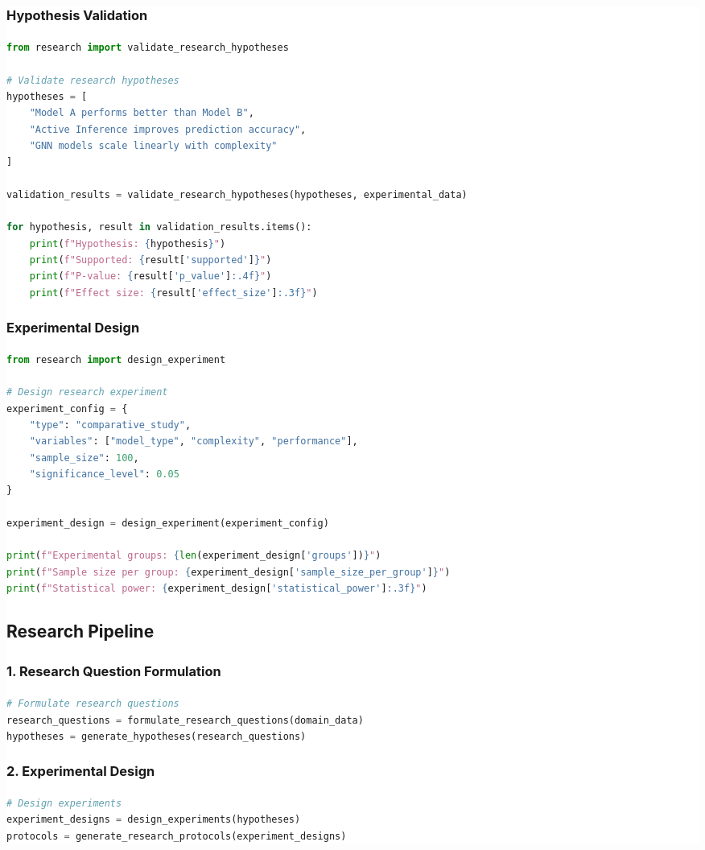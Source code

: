 ### Hypothesis Validation

```python
from research import validate_research_hypotheses

# Validate research hypotheses
hypotheses = [
    "Model A performs better than Model B",
    "Active Inference improves prediction accuracy",
    "GNN models scale linearly with complexity"
]

validation_results = validate_research_hypotheses(hypotheses, experimental_data)

for hypothesis, result in validation_results.items():
    print(f"Hypothesis: {hypothesis}")
    print(f"Supported: {result['supported']}")
    print(f"P-value: {result['p_value']:.4f}")
    print(f"Effect size: {result['effect_size']:.3f}")
```

### Experimental Design

```python
from research import design_experiment

# Design research experiment
experiment_config = {
    "type": "comparative_study",
    "variables": ["model_type", "complexity", "performance"],
    "sample_size": 100,
    "significance_level": 0.05
}

experiment_design = design_experiment(experiment_config)

print(f"Experimental groups: {len(experiment_design['groups'])}")
print(f"Sample size per group: {experiment_design['sample_size_per_group']}")
print(f"Statistical power: {experiment_design['statistical_power']:.3f}")
```

## Research Pipeline

### 1. Research Question Formulation
```python
# Formulate research questions
research_questions = formulate_research_questions(domain_data)
hypotheses = generate_hypotheses(research_questions)
```

### 2. Experimental Design
```python
# Design experiments
experiment_designs = design_experiments(hypotheses)
protocols = generate_research_protocols(experiment_designs)
```
